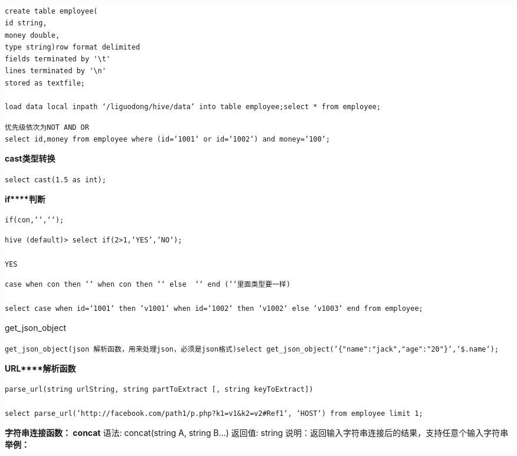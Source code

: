```
create table employee( 
id string, 
money double, 
type string)row format delimited 
fields terminated by '\t' 
lines terminated by '\n' 
stored as textfile; 

load data local inpath ‘/liguodong/hive/data‘ into table employee;select * from employee;
```

```
优先级依次为NOT AND OR
select id,money from employee where (id=‘1001‘ or id=‘1002‘) and money=‘100‘;
```

**cast类型转换**

```
select cast(1.5 as int);
```

**if****判断**

```
if(con,‘‘,‘‘);
```

```
hive (default)> select if(2>1,‘YES‘,‘NO‘);

YES
```

```
case when con then ‘‘ when con then ‘‘ else  ‘‘ end (‘‘里面类型要一样)

select case when id=‘1001‘ then ‘v1001‘ when id=‘1002‘ then ‘v1002‘ else ‘v1003‘ end from employee;
```


get_json_object

```
get_json_object(json 解析函数，用来处理json，必须是json格式)select get_json_object(‘{"name":"jack","age":"20"}‘,‘$.name‘);
```

**URL****解析函数**

```
parse_url(string urlString, string partToExtract [, string keyToExtract])

select parse_url(‘http://facebook.com/path1/p.php?k1=v1&k2=v2#Ref1‘, ‘HOST‘) from employee limit 1;
```

**字符串连接函数： concat** 
语法: concat(string A, string B…) 
返回值: string 
说明：返回输入字符串连接后的结果，支持任意个输入字符串 
**举例：**
